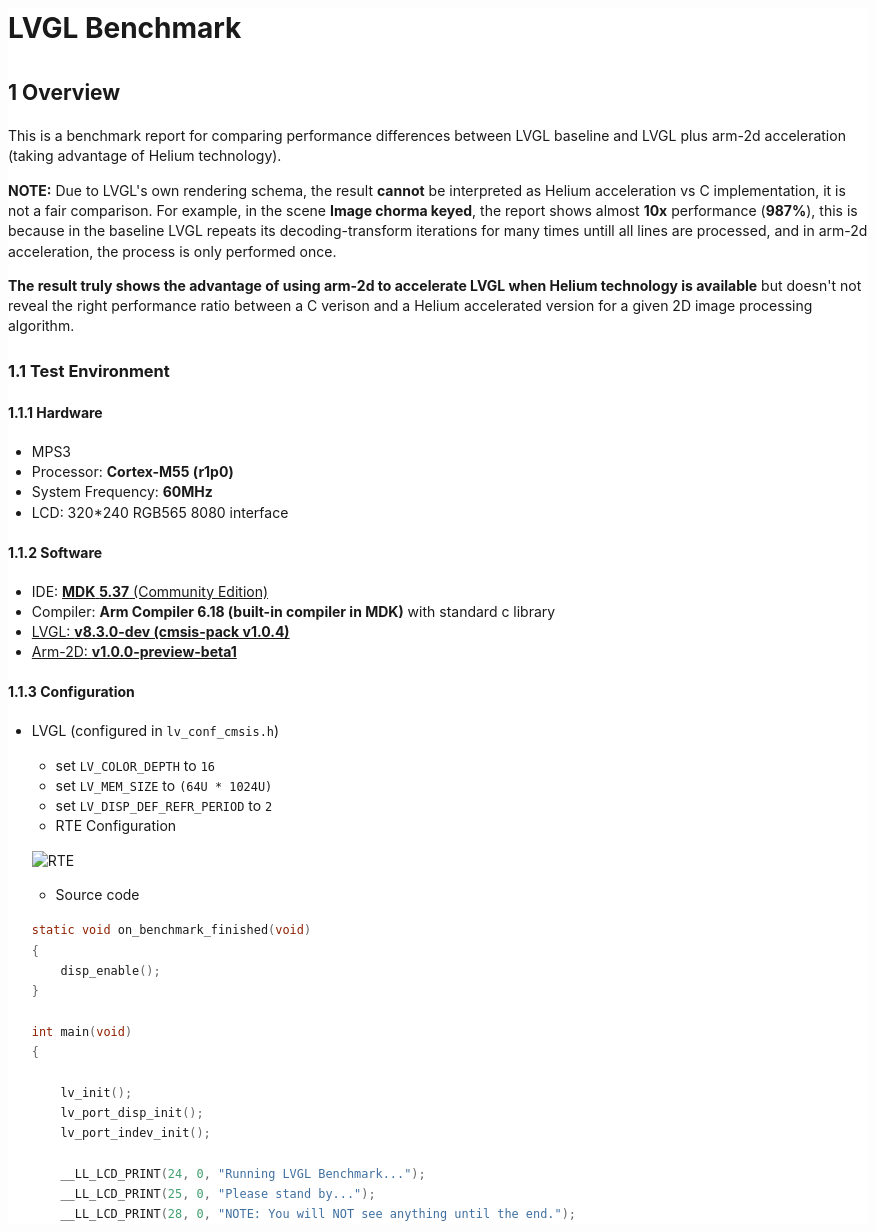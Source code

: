 # LVGL Benchmark

## 1 Overview

This is a benchmark report for comparing performance differences between LVGL baseline and LVGL plus arm-2d acceleration (taking advantage of Helium technology). 

**NOTE:** Due to LVGL's own rendering schema, the result **cannot** be interpreted as Helium acceleration vs C implementation, it is not a fair comparison. For example, in the scene **Image chorma keyed**, the report shows almost **10x** performance (**987%**), this is because in the baseline LVGL repeats its decoding-transform iterations for many times untill all lines are processed, and in arm-2d acceleration, the process is only performed once. 

**The result truly shows the advantage of using arm-2d to accelerate LVGL when Helium technology is available** but doesn't not reveal the right performance ratio between a C verison and a Helium accelerated version for a given 2D image processing algorithm. 

### 1.1 Test Environment

#### 1.1.1 Hardware

- MPS3
- Processor: **Cortex-M55 (r1p0)**
- System Frequency: **60MHz**
- LCD: 320*240 RGB565 8080 interface 

#### 1.1.2 Software

- IDE: [**MDK** **5.37** (Community Edition)](https://www.keil.com/pr/article/1299.htm)
- Compiler: **Arm Compiler 6.18 (built-in compiler in MDK)** with standard c library
- [LVGL: **v8.3.0-dev (cmsis-pack v1.0.4)**](https://github.com/lvgl/lvgl/raw/ce0605182c31e43abc8137ba21f237ec442735bc/env_support/cmsis-pack/LVGL.lvgl.1.0.4.pack)
- [Arm-2D: **v1.0.0-preview-beta1**](https://github.com/ARM-software/EndpointAI/raw/772f45de0037927b504095009b94cac49275bd28/Kernels/Research/Arm-2D/cmsis-pack/Arm.Arm-2D.1.0.0-preview-beta1.pack)

#### 1.1.3 Configuration

- LVGL (configured in `lv_conf_cmsis.h`)

  - set `LV_COLOR_DEPTH` to `16`
  - set `LV_MEM_SIZE` to `(64U * 1024U)`
  - set `LV_DISP_DEF_REFR_PERIOD` to `2`
  - RTE Configuration

  ![RTE](./documents/pictures/RTE) 

  

  - Source code

  ```c
  static void on_benchmark_finished(void)
  {
      disp_enable();
  }
  
  int main(void)
  {
      
      lv_init();
      lv_port_disp_init();
      lv_port_indev_init();
  
      __LL_LCD_PRINT(24, 0, "Running LVGL Benchmark...");
      __LL_LCD_PRINT(25, 0, "Please stand by...");
      __LL_LCD_PRINT(28, 0, "NOTE: You will NOT see anything until the end.");
  ```